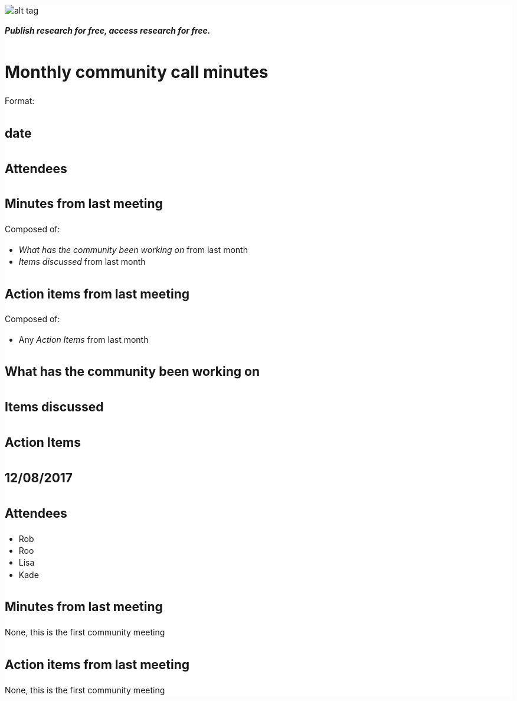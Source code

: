 ![alt tag](https://cloud.githubusercontent.com/assets/24201238/24583976/ced4c43e-179f-11e7-9c40-c0988c346f55.png)

_**Publish research for free, access research for free.**_

# Monthly community call minutes

Format:

## date

## Attendees

## Minutes from last meeting

Composed of:

* *What has the community been working on* from last month
* *Items discussed* from last month

## Action items from last meeting

Composed of:

* Any *Action Items* from last month

## What has the community been working on

## Items discussed

## Action Items

## 12/08/2017

## Attendees
* Rob
* Roo 
* Lisa
* Kade

## Minutes from last meeting
None, this is the first community meeting

## Action items from last meeting
None, this is the first community meeting
